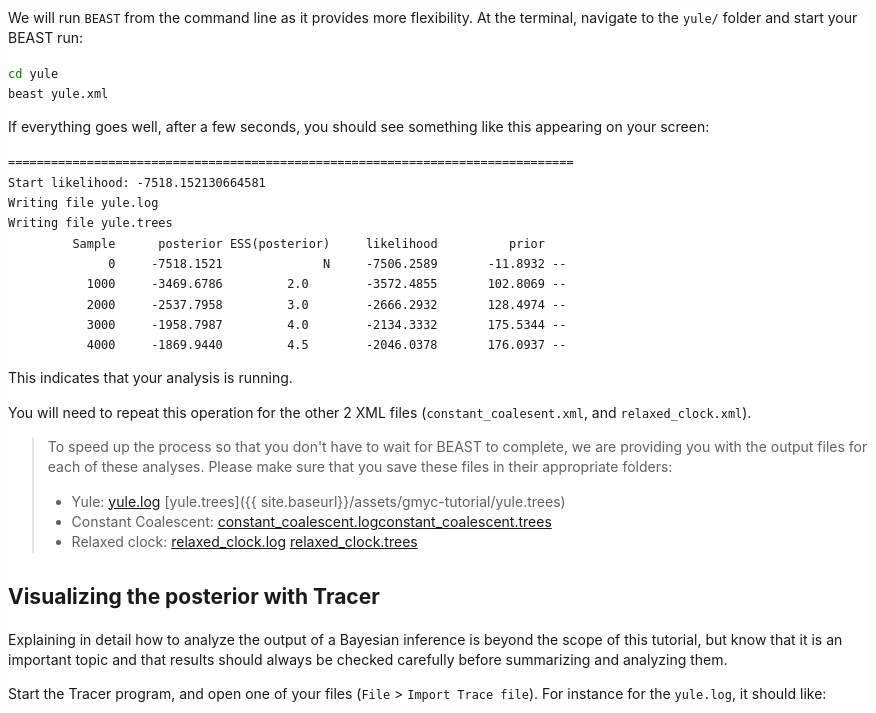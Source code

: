 We will run `BEAST` from the command line as it provides more flexibility. At
the terminal, navigate to the `yule/` folder and start your BEAST run:


```bash
cd yule
beast yule.xml
```

If everything goes well, after a few seconds, you should see something like this
appearing on your screen:

```
===============================================================================
Start likelihood: -7518.152130664581
Writing file yule.log
Writing file yule.trees
         Sample      posterior ESS(posterior)     likelihood          prior
              0     -7518.1521              N     -7506.2589       -11.8932 --
           1000     -3469.6786         2.0        -3572.4855       102.8069 --
           2000     -2537.7958         3.0        -2666.2932       128.4974 --
           3000     -1958.7987         4.0        -2134.3332       175.5344 --
           4000     -1869.9440         4.5        -2046.0378       176.0937 --
```

This indicates that your analysis is running.

You will need to repeat this operation for the other 2 XML files
(`constant_coalesent.xml`, and `relaxed_clock.xml`).

> To speed up the process so that you don't have to wait for BEAST to complete,
> we are providing you with the output files for each of these analyses. Please
> make sure that you save these files in their appropriate folders:
>
> - Yule: [yule.log](https://francoismichonneau.net/assets/gmyc-tutorial/yule.log) [yule.trees]({{ site.baseurl}}/assets/gmyc-tutorial/yule.trees)
> - Constant Coalescent: [constant_coalescent.log](https://francoismichonneau.net/assets/gmyc-tutorial/constant_coalescent.log)[constant_coalescent.trees](https://francoismichonneau.net/assets/gmyc-tutorial/constant_coalescent.trees)
> - Relaxed clock: [relaxed_clock.log](https://francoismichonneau.net/assets/gmyc-tutorial/relaxed_clock.log)  [relaxed_clock.trees](https://francoismichonneau.net/assets/gmyc-tutorial/relaxed_clock.trees)

## Visualizing the posterior with Tracer

Explaining in detail how to analyze the output of a Bayesian inference is beyond
the scope of this tutorial, but know that it is an important topic and that
results should always be checked carefully before summarizing and analyzing
them.

Start the Tracer program, and open one of your files (`File` > `Import Trace
file`). For instance for the `yule.log`, it should like:
